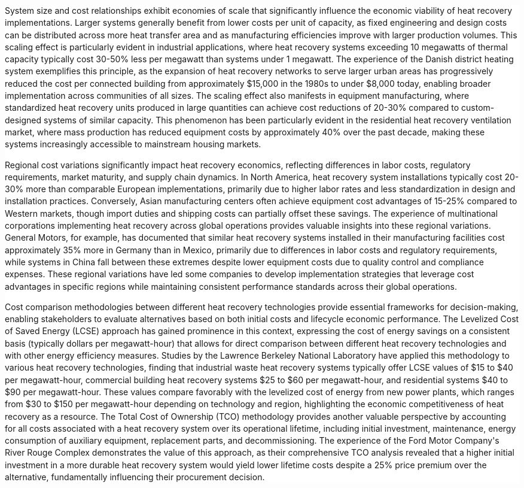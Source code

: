 System size and cost relationships exhibit economies of scale that significantly influence the economic viability of heat recovery implementations. Larger systems generally benefit from lower costs per unit of capacity, as fixed engineering and design costs can be distributed across more heat transfer area and as manufacturing efficiencies improve with larger production volumes. This scaling effect is particularly evident in industrial applications, where heat recovery systems exceeding 10 megawatts of thermal capacity typically cost 30-50% less per megawatt than systems under 1 megawatt. The experience of the Danish district heating system exemplifies this principle, as the expansion of heat recovery networks to serve larger urban areas has progressively reduced the cost per connected building from approximately $15,000 in the 1980s to under $8,000 today, enabling broader implementation across communities of all sizes. The scaling effect also manifests in equipment manufacturing, where standardized heat recovery units produced in large quantities can achieve cost reductions of 20-30% compared to custom-designed systems of similar capacity. This phenomenon has been particularly evident in the residential heat recovery ventilation market, where mass production has reduced equipment costs by approximately 40% over the past decade, making these systems increasingly accessible to mainstream housing markets.

Regional cost variations significantly impact heat recovery economics, reflecting differences in labor costs, regulatory requirements, market maturity, and supply chain dynamics. In North America, heat recovery system installations typically cost 20-30% more than comparable European implementations, primarily due to higher labor rates and less standardization in design and installation practices. Conversely, Asian manufacturing centers often achieve equipment cost advantages of 15-25% compared to Western markets, though import duties and shipping costs can partially offset these savings. The experience of multinational corporations implementing heat recovery across global operations provides valuable insights into these regional variations. General Motors, for example, has documented that similar heat recovery systems installed in their manufacturing facilities cost approximately 35% more in Germany than in Mexico, primarily due to differences in labor costs and regulatory requirements, while systems in China fall between these extremes despite lower equipment costs due to quality control and compliance expenses. These regional variations have led some companies to develop implementation strategies that leverage cost advantages in specific regions while maintaining consistent performance standards across their global operations.

Cost comparison methodologies between different heat recovery technologies provide essential frameworks for decision-making, enabling stakeholders to evaluate alternatives based on both initial costs and lifecycle economic performance. The Levelized Cost of Saved Energy (LCSE) approach has gained prominence in this context, expressing the cost of energy savings on a consistent basis (typically dollars per megawatt-hour) that allows for direct comparison between different heat recovery technologies and with other energy efficiency measures. Studies by the Lawrence Berkeley National Laboratory have applied this methodology to various heat recovery technologies, finding that industrial waste heat recovery systems typically offer LCSE values of $15 to $40 per megawatt-hour, commercial building heat recovery systems $25 to $60 per megawatt-hour, and residential systems $40 to $90 per megawatt-hour. These values compare favorably with the levelized cost of energy from new power plants, which ranges from $30 to $150 per megawatt-hour depending on technology and region, highlighting the economic competitiveness of heat recovery as a resource. The Total Cost of Ownership (TCO) methodology provides another valuable perspective by accounting for all costs associated with a heat recovery system over its operational lifetime, including initial investment, maintenance, energy consumption of auxiliary equipment, replacement parts, and decommissioning. The experience of the Ford Motor Company's River Rouge Complex demonstrates the value of this approach, as their comprehensive TCO analysis revealed that a higher initial investment in a more durable heat recovery system would yield lower lifetime costs despite a 25% price premium over the alternative, fundamentally influencing their procurement decision.
